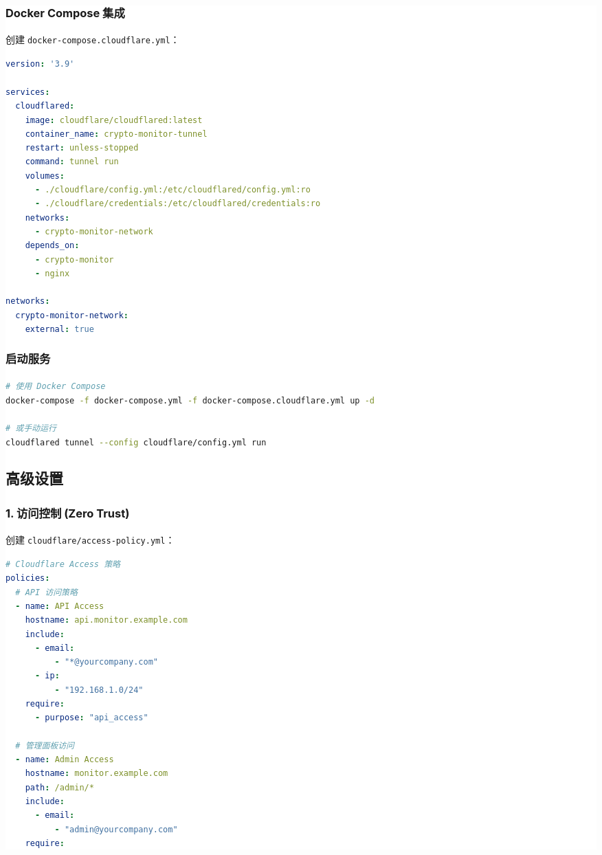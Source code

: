 ### Docker Compose 集成

创建 `docker-compose.cloudflare.yml`：

```yaml
version: '3.9'

services:
  cloudflared:
    image: cloudflare/cloudflared:latest
    container_name: crypto-monitor-tunnel
    restart: unless-stopped
    command: tunnel run
    volumes:
      - ./cloudflare/config.yml:/etc/cloudflared/config.yml:ro
      - ./cloudflare/credentials:/etc/cloudflared/credentials:ro
    networks:
      - crypto-monitor-network
    depends_on:
      - crypto-monitor
      - nginx

networks:
  crypto-monitor-network:
    external: true
```

### 启动服务

```bash
# 使用 Docker Compose
docker-compose -f docker-compose.yml -f docker-compose.cloudflare.yml up -d

# 或手动运行
cloudflared tunnel --config cloudflare/config.yml run
```

## 高级设置

### 1. 访问控制 (Zero Trust)

创建 `cloudflare/access-policy.yml`：

```yaml
# Cloudflare Access 策略
policies:
  # API 访问策略
  - name: API Access
    hostname: api.monitor.example.com
    include:
      - email:
          - "*@yourcompany.com"
      - ip:
          - "192.168.1.0/24"
    require:
      - purpose: "api_access"
      
  # 管理面板访问
  - name: Admin Access
    hostname: monitor.example.com
    path: /admin/*
    include:
      - email:
          - "admin@yourcompany.com"
    require:
```